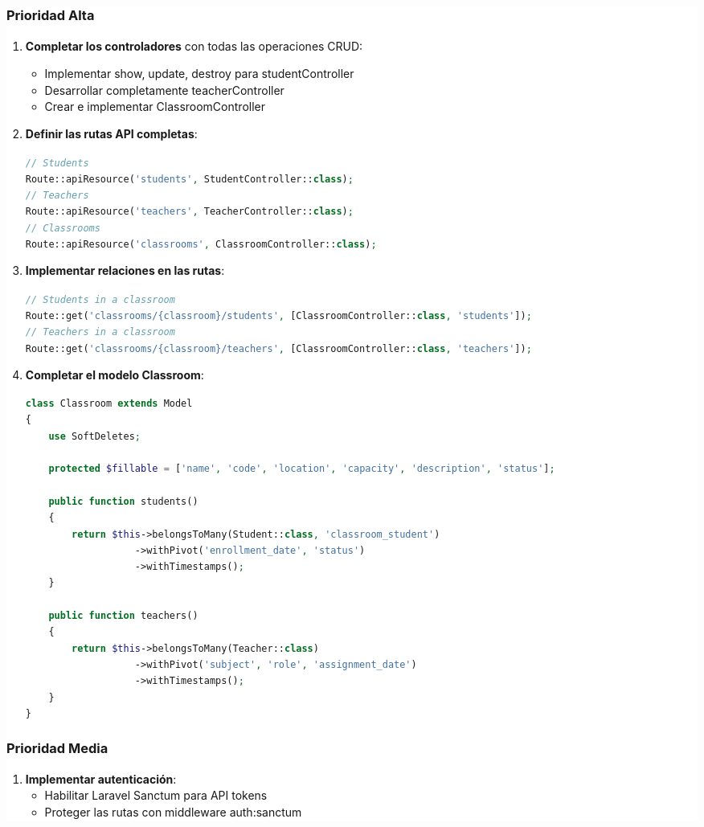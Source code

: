 ### Prioridad Alta
1. **Completar los controladores** con todas las operaciones CRUD:
   - Implementar show, update, destroy para studentController
   - Desarrollar completamente teacherController
   - Crear e implementar ClassroomController

2. **Definir las rutas API completas**:
   ```php
   // Students
   Route::apiResource('students', StudentController::class);
   // Teachers
   Route::apiResource('teachers', TeacherController::class);
   // Classrooms
   Route::apiResource('classrooms', ClassroomController::class);
   ```

3. **Implementar relaciones en las rutas**:
   ```php
   // Students in a classroom
   Route::get('classrooms/{classroom}/students', [ClassroomController::class, 'students']);
   // Teachers in a classroom
   Route::get('classrooms/{classroom}/teachers', [ClassroomController::class, 'teachers']);
   ```

4. **Completar el modelo Classroom**:
   ```php
   class Classroom extends Model
   {
       use SoftDeletes;
       
       protected $fillable = ['name', 'code', 'location', 'capacity', 'description', 'status'];
       
       public function students()
       {
           return $this->belongsToMany(Student::class, 'classroom_student')
                      ->withPivot('enrollment_date', 'status')
                      ->withTimestamps();
       }
       
       public function teachers()
       {
           return $this->belongsToMany(Teacher::class)
                      ->withPivot('subject', 'role', 'assignment_date')
                      ->withTimestamps();
       }
   }
   ```

### Prioridad Media
1. **Implementar autenticación**:
   - Habilitar Laravel Sanctum para API tokens
   - Proteger las rutas con middleware auth:sanctum
